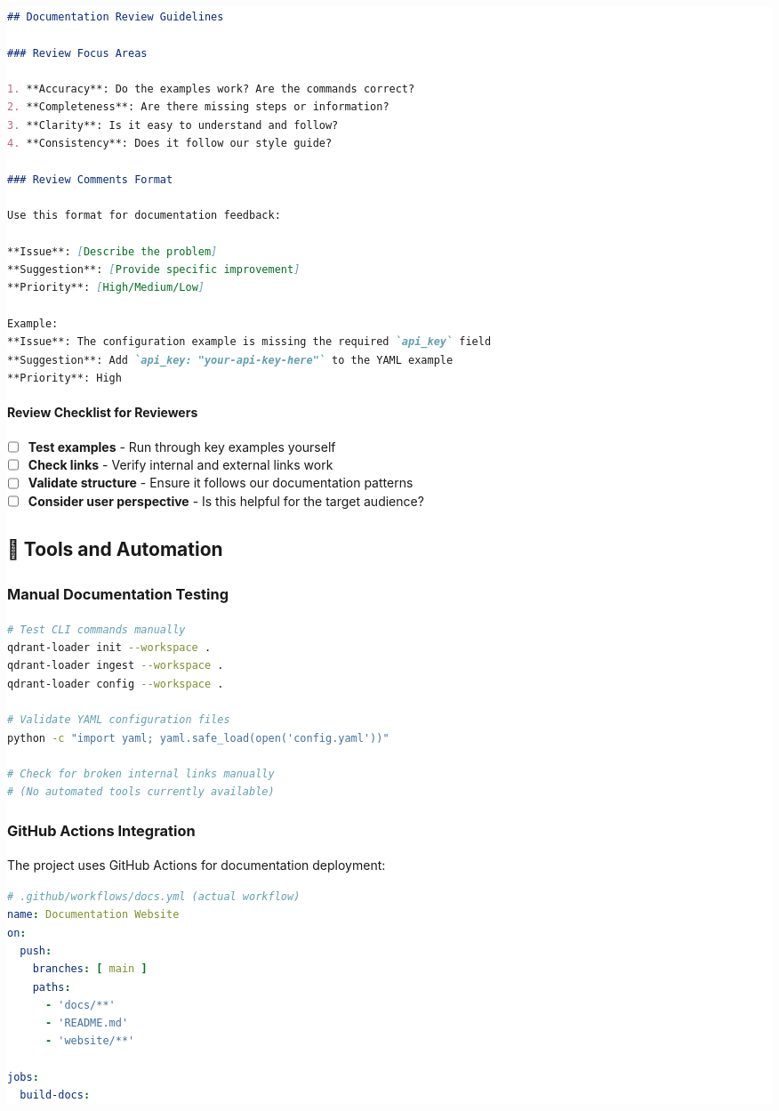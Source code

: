 ```markdown
## Documentation Review Guidelines

### Review Focus Areas

1. **Accuracy**: Do the examples work? Are the commands correct?
2. **Completeness**: Are there missing steps or information?
3. **Clarity**: Is it easy to understand and follow?
4. **Consistency**: Does it follow our style guide?

### Review Comments Format

Use this format for documentation feedback:

**Issue**: [Describe the problem]
**Suggestion**: [Provide specific improvement]
**Priority**: [High/Medium/Low]

Example:
**Issue**: The configuration example is missing the required `api_key` field
**Suggestion**: Add `api_key: "your-api-key-here"` to the YAML example
**Priority**: High
```

#### Review Checklist for Reviewers

- [ ] **Test examples** - Run through key examples yourself
- [ ] **Check links** - Verify internal and external links work
- [ ] **Validate structure** - Ensure it follows our documentation patterns
- [ ] **Consider user perspective** - Is this helpful for the target audience?

## 🔧 Tools and Automation

### Manual Documentation Testing

```bash
# Test CLI commands manually
qdrant-loader init --workspace .
qdrant-loader ingest --workspace .
qdrant-loader config --workspace .

# Validate YAML configuration files
python -c "import yaml; yaml.safe_load(open('config.yaml'))"

# Check for broken internal links manually
# (No automated tools currently available)
```

### GitHub Actions Integration

The project uses GitHub Actions for documentation deployment:

```yaml
# .github/workflows/docs.yml (actual workflow)
name: Documentation Website
on:
  push:
    branches: [ main ]
    paths:
      - 'docs/**'
      - 'README.md'
      - 'website/**'

jobs:
  build-docs:
```